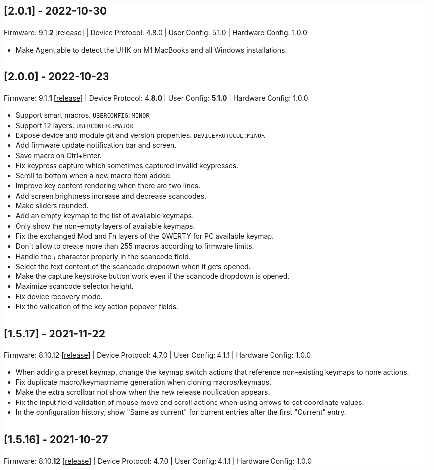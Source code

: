 ## [2.0.1] - 2022-10-30

Firmware: 9.1.**2** [[release](https://github.com/UltimateHackingKeyboard/firmware/releases/tag/v9.1.2)] | Device Protocol: 4.8.0 | User Config: 5.1.0 | Hardware Config: 1.0.0

- Make Agent able to detect the UHK on M1 MacBooks and all Windows installations.

## [2.0.0] - 2022-10-23

Firmware: 9.1.**1** [[release](https://github.com/UltimateHackingKeyboard/firmware/releases/tag/v9.1.1)] | Device Protocol: 4.**8.0** | User Config: **5.1.0** | Hardware Config: 1.0.0

- Support smart macros. `USERCONFIG:MINOR`
- Support 12 layers. `USERCONFIG:MAJOR`
- Expose device and module git and version properties. `DEVICEPROTOCOL:MINOR`
- Add firmware update notification bar and screen.
- Save macro on Ctrl+Enter.
- Fix keypress capture which sometimes captured invalid keypresses.
- Scroll to bottom when a new macro item added.
- Improve key content rendering when there are two lines.
- Add screen brightness increase and decrease scancodes.
- Make sliders rounded.
- Add an empty keymap to the list of available keymaps.
- Only show the non-empty layers of available keymaps.
- Fix the exchanged Mod and Fn layers of the QWERTY for PC available keymap.
- Don't allow to create more than 255 macros according to firmware limits.
- Handle the \ character properly in the scancode field.
- Select the text content of the scancode dropdown when it gets opened.
- Make the capture keystroke button work even if the scancode dropdown is opened.
- Maximize scancode selector height.
- Fix device recovery mode.
- Fix the validation of the key action popover fields.

## [1.5.17] - 2021-11-22

Firmware: 8.10.12 [[release](https://github.com/UltimateHackingKeyboard/firmware/releases/tag/v8.10.12)] | Device Protocol: 4.7.0 | User Config: 4.1.1 | Hardware Config: 1.0.0

- When adding a preset keymap, change the keymap switch actions that reference non-existing keymaps to none actions.
- Fix duplicate macro/keymap name generation when cloning macros/keymaps.
- Make the extra scrollbar not show when the new release notification appears.
- Fix the input field validation of mouse move and scroll actions when using arrows to set coordinate values.
- In the configuration history, show "Same as current" for current entries after the first "Current" entry.

## [1.5.16] - 2021-10-27

Firmware: 8.10.**12** [[release](https://github.com/UltimateHackingKeyboard/firmware/releases/tag/v8.10.12)] | Device Protocol: 4.7.0 | User Config: 4.1.1 | Hardware Config: 1.0.0

